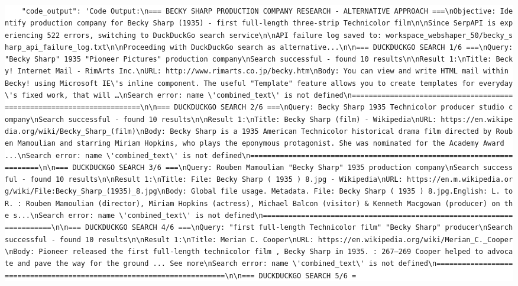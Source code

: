 ```
    "code_output": 'Code Output:\n=== BECKY SHARP PRODUCTION COMPANY RESEARCH - ALTERNATIVE APPROACH ===\nObjective: Identify production company for Becky Sharp (1935) - first full-length three-strip Technicolor film\n\nSince SerpAPI is experiencing 522 errors, switching to DuckDuckGo search service\n\nAPI failure log saved to: workspace_webshaper_50/becky_sharp_api_failure_log.txt\n\nProceeding with DuckDuckGo search as alternative...\n\n=== DUCKDUCKGO SEARCH 1/6 ===\nQuery: "Becky Sharp" 1935 "Pioneer Pictures" production company\nSearch successful - found 10 results\n\nResult 1:\nTitle: Becky! Internet Mail - RimArts Inc.\nURL: http://www.rimarts.co.jp/becky.htm\nBody: You can view and write HTML mail within Becky! using Microsoft IE\'s inline component. The useful "Template" feature allows you to create templates for everyday\'s fixed work, that will …\nSearch error: name \'combined_text\' is not defined\n======================================================================\n\n=== DUCKDUCKGO SEARCH 2/6 ===\nQuery: Becky Sharp 1935 Technicolor producer studio company\nSearch successful - found 10 results\n\nResult 1:\nTitle: Becky Sharp (film) - Wikipedia\nURL: https://en.wikipedia.org/wiki/Becky_Sharp_(film)\nBody: Becky Sharp is a 1935 American Technicolor historical drama film directed by Rouben Mamoulian and starring Miriam Hopkins, who plays the eponymous protagonist. She was nominated for the Academy Award ...\nSearch error: name \'combined_text\' is not defined\n======================================================================\n\n=== DUCKDUCKGO SEARCH 3/6 ===\nQuery: Rouben Mamoulian "Becky Sharp" 1935 production company\nSearch successful - found 10 results\n\nResult 1:\nTitle: File: Becky Sharp ( 1935 ) 8.jpg - Wikipedia\nURL: https://en.m.wikipedia.org/wiki/File:Becky_Sharp_(1935)_8.jpg\nBody: Global file usage. Metadata. File: Becky Sharp ( 1935 ) 8.jpg.English: L. to R. : Rouben Mamoulian (director), Miriam Hopkins (actress), Michael Balcon (visitor) & Kenneth Macgowan (producer) on the s...\nSearch error: name \'combined_text\' is not defined\n======================================================================\n\n=== DUCKDUCKGO SEARCH 4/6 ===\nQuery: "first full-length Technicolor film" "Becky Sharp" producer\nSearch successful - found 10 results\n\nResult 1:\nTitle: Merian C. Cooper\nURL: https://en.wikipedia.org/wiki/Merian_C._Cooper\nBody: Pioneer released the first full-length technicolor film , Becky Sharp in 1935. : 267–269 Cooper helped to advocate and pave the way for the ground ... See more\nSearch error: name \'combined_text\' is not defined\n======================================================================\n\n=== DUCKDUCKGO SEARCH 5/6 =